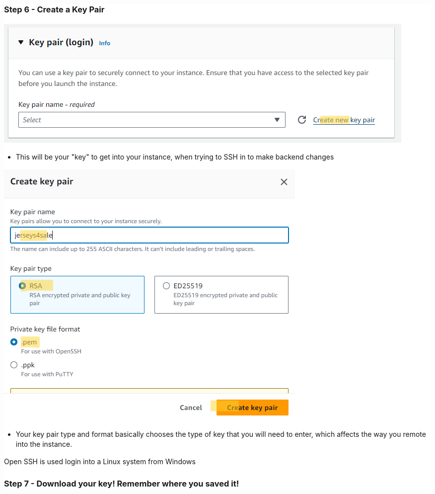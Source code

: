 ### Step 6 - Create a Key Pair

![Pair Login](https://github.com/RightHandCloud77/AWS-Cloud-Journey/blob/main/Notes/Project%20Screenshots/%23COM3-AWS100/06.png?raw=true)

- This will be your "key" to get into your instance, when trying to SSH in to make backend changes

![key pair format](https://github.com/RightHandCloud77/AWS-Cloud-Journey/blob/main/Notes/Project%20Screenshots/%23COM3-AWS100/06a.png?raw=true)

- Your key pair type and format basically chooses the type of key that you will need to enter, which affects the way you remote into the instance.



Open SSH is used login into a Linux system from Windows

### Step 7 - Download your key! Remember where you saved it!

